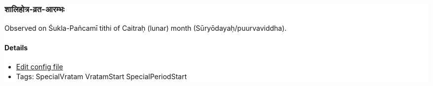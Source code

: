 
### शालिहोत्र-व्रत-आरम्भः

Observed on Śukla-Pañcamī tithi of Caitraḥ (lunar) month (Sūryōdayaḥ/puurvaviddha). 



#### Details
- [Edit config file](https://github.com/jyotisham/adyatithi/blob/master/general/lunar_month/tithi/01/05/zAlihOtra-vrata-ArambhaH.toml)
- Tags: SpecialVratam VratamStart SpecialPeriodStart


